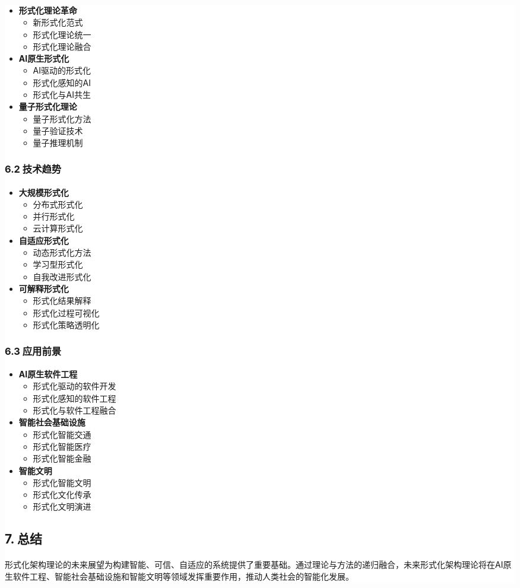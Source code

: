 - **形式化理论革命**
  - 新形式化范式
  - 形式化理论统一
  - 形式化理论融合
- **AI原生形式化**
  - AI驱动的形式化
  - 形式化感知的AI
  - 形式化与AI共生
- **量子形式化理论**
  - 量子形式化方法
  - 量子验证技术
  - 量子推理机制

### 6.2 技术趋势

- **大规模形式化**
  - 分布式形式化
  - 并行形式化
  - 云计算形式化
- **自适应形式化**
  - 动态形式化方法
  - 学习型形式化
  - 自我改进形式化
- **可解释形式化**
  - 形式化结果解释
  - 形式化过程可视化
  - 形式化策略透明化

### 6.3 应用前景

- **AI原生软件工程**
  - 形式化驱动的软件开发
  - 形式化感知的软件工程
  - 形式化与软件工程融合
- **智能社会基础设施**
  - 形式化智能交通
  - 形式化智能医疗
  - 形式化智能金融
- **智能文明**
  - 形式化智能文明
  - 形式化文化传承
  - 形式化文明演进

## 7. 总结

形式化架构理论的未来展望为构建智能、可信、自适应的系统提供了重要基础。通过理论与方法的递归融合，未来形式化架构理论将在AI原生软件工程、智能社会基础设施和智能文明等领域发挥重要作用，推动人类社会的智能化发展。
